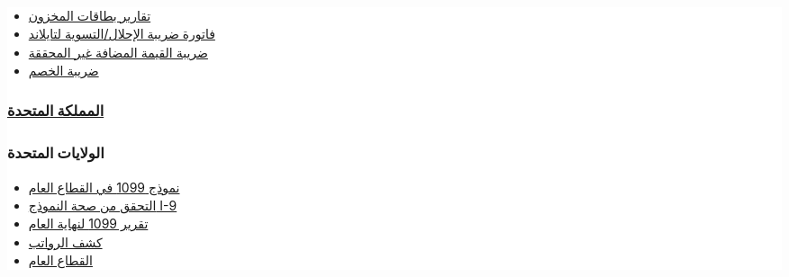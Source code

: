 -   [تقارير بطاقات المخزون](../../financials/localizations/apac-tha-stock-card-reports.md)
-   [فاتورة ضريبة الإحلال/التسوية لتايلاند](../../financials/localizations/apac-tha-substitution-and-adjustment-invoices.md)
-   [ضريبة القيمة المضافة غير المحققة](../../financials/localizations/apac-tha-unrealized-vat.md)
-   [ضريبة الخصم](../../financials/localizations/apac-tha-withholding-tax.md)

### <a name="united-kingdomfinancialslocalizationsunited-kingdommd"></a>[المملكة المتحدة](../../financials/localizations/united-kingdom.md)
### <a name="united-states"></a>الولايات المتحدة

-   [نموذج 1099 في القطاع العام](../../financials/localizations/noam-usa-form-1099-public-sector.md)   
-   [التحقق من صحة النموذج I-9](../../fin-and-ops/hr/localizations/noam-usa-form-i-9-verification.md)
-   [تقرير 1099 لنهاية العام](../../financials/localizations/noam-usa-year-end-1099-reporting.md)
-   [كشف الرواتب](../../fin-and-ops/hr/localizations/noam-usa-payroll.md)
-   [القطاع العام](../../financials/public-sector/public-sector-functionality.md)





